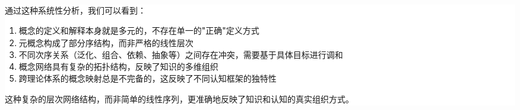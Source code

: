 ```text
```

通过这种系统性分析，我们可以看到：

1. 概念的定义和解释本身就是多元的，不存在单一的"正确"定义方式
2. 元概念构成了部分序结构，而非严格的线性层次
3. 不同次序关系（泛化、组合、依赖、抽象等）之间存在冲突，需要基于具体目标进行调和
4. 概念网络具有复杂的拓扑结构，反映了知识的多维组织
5. 跨理论体系的概念映射总是不完备的，这反映了不同认知框架的独特性

这种复杂的层次网络结构，而非简单的线性序列，更准确地反映了知识和认知的真实组织方式。
